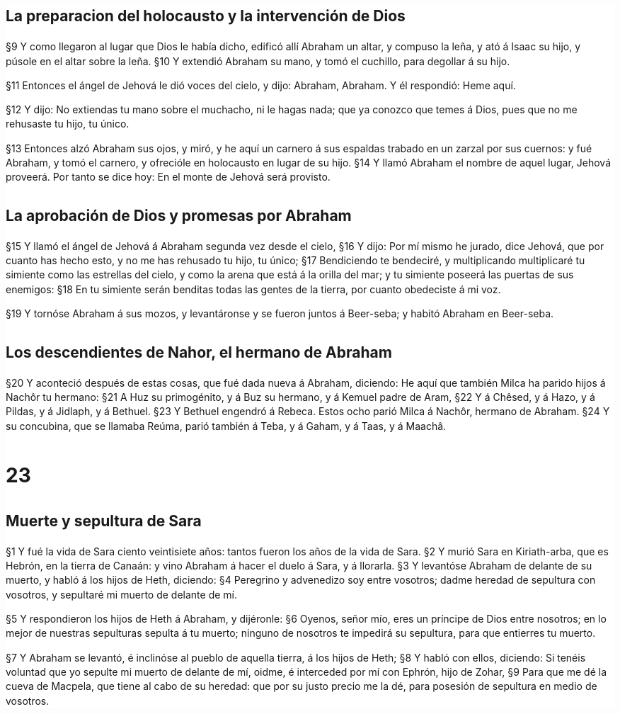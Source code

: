 ## La preparacion del holocausto y la intervención de Dios
§9 Y como llegaron al lugar que Dios le había dicho, edificó allí Abraham un altar, y compuso la leña, y ató á Isaac su hijo, y púsole en el altar sobre la leña. §10 Y extendió Abraham su mano, y tomó el cuchillo, para degollar á su hijo.

§11 Entonces el ángel de Jehová le dió voces del cielo, y dijo: Abraham, Abraham. Y él respondió: Heme aquí.

§12 Y dijo: No extiendas tu mano sobre el muchacho, ni le hagas nada; que ya conozco que temes á Dios, pues que no me rehusaste tu hijo, tu único.

§13 Entonces alzó Abraham sus ojos, y miró, y he aquí un carnero á sus espaldas trabado en un zarzal por sus cuernos: y fué Abraham, y tomó el carnero, y ofrecióle en holocausto en lugar de su hijo. §14 Y llamó Abraham el nombre de aquel lugar, Jehová proveerá. Por tanto se dice hoy: En el monte de Jehová será provisto.

## La aprobación de Dios y promesas por Abraham
§15 Y llamó el ángel de Jehová á Abraham segunda vez desde el cielo, §16 Y dijo: Por mí mismo he jurado, dice Jehová, que por cuanto has hecho esto, y no me has rehusado tu hijo, tu único; §17 Bendiciendo te bendeciré, y multiplicando multiplicaré tu simiente como las estrellas del cielo, y como la arena que está á la orilla del mar; y tu simiente poseerá las puertas de sus enemigos: §18 En tu simiente serán benditas todas las gentes de la tierra, por cuanto obedeciste á mi voz.

§19 Y tornóse Abraham á sus mozos, y levantáronse y se fueron juntos á Beer-seba; y habitó Abraham en Beer-seba.

## Los descendientes de Nahor, el hermano de Abraham
§20 Y aconteció después de estas cosas, que fué dada nueva á Abraham, diciendo: He aquí que también Milca ha parido hijos á Nachôr tu hermano: §21 A Huz su primogénito, y á Buz su hermano, y á Kemuel padre de Aram, §22 Y á Chêsed, y á Hazo, y á Pildas, y á Jidlaph, y á Bethuel. §23 Y Bethuel engendró á Rebeca. Estos ocho parió Milca á Nachôr, hermano de Abraham. §24 Y su concubina, que se llamaba Reúma, parió también á Teba, y á Gaham, y á Taas, y á Maachâ. 

# 23 
## Muerte y sepultura de Sara
§1 Y fué la vida de Sara ciento veintisiete años: tantos fueron los años de la vida de Sara. §2 Y murió Sara en Kiriath-arba, que es Hebrón, en la tierra de Canaán: y vino Abraham á hacer el duelo á Sara, y á llorarla. §3 Y levantóse Abraham de delante de su muerto, y habló á los hijos de Heth, diciendo: §4 Peregrino y advenedizo soy entre vosotros; dadme heredad de sepultura con vosotros, y sepultaré mi muerto de delante de mí.

§5 Y respondieron los hijos de Heth á Abraham, y dijéronle: §6 Oyenos, señor mío, eres un príncipe de Dios entre nosotros; en lo mejor de nuestras sepulturas sepulta á tu muerto; ninguno de nosotros te impedirá su sepultura, para que entierres tu muerto.

§7 Y Abraham se levantó, é inclinóse al pueblo de aquella tierra, á los hijos de Heth; §8 Y habló con ellos, diciendo: Si tenéis voluntad que yo sepulte mi muerto de delante de mí, oidme, é interceded por mí con Ephrón, hijo de Zohar, §9 Para que me dé la cueva de Macpela, que tiene al cabo de su heredad: que por su justo precio me la dé, para posesión de sepultura en medio de vosotros.
